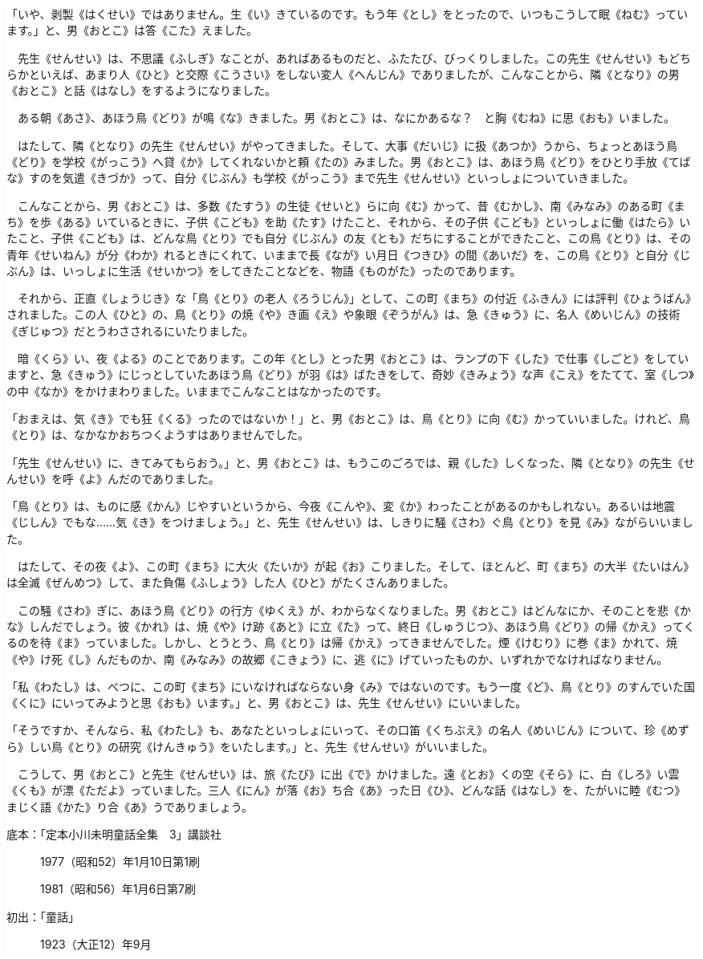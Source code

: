 「いや、剥製《はくせい》ではありません。生《い》きているのです。もう年《とし》をとったので、いつもこうして眠《ねむ》っています。」と、男《おとこ》は答《こた》えました。

　先生《せんせい》は、不思議《ふしぎ》なことが、あればあるものだと、ふたたび、びっくりしました。この先生《せんせい》もどちらかといえば、あまり人《ひと》と交際《こうさい》をしない変人《へんじん》でありましたが、こんなことから、隣《となり》の男《おとこ》と話《はなし》をするようになりました。

　ある朝《あさ》、あほう鳥《どり》が鳴《な》きました。男《おとこ》は、なにかあるな？　と胸《むね》に思《おも》いました。

　はたして、隣《となり》の先生《せんせい》がやってきました。そして、大事《だいじ》に扱《あつか》うから、ちょっとあほう鳥《どり》を学校《がっこう》へ貸《か》してくれないかと頼《たの》みました。男《おとこ》は、あほう鳥《どり》をひとり手放《てばな》すのを気遣《きづか》って、自分《じぶん》も学校《がっこう》まで先生《せんせい》といっしょについていきました。

　こんなことから、男《おとこ》は、多数《たすう》の生徒《せいと》らに向《む》かって、昔《むかし》、南《みなみ》のある町《まち》を歩《ある》いているときに、子供《こども》を助《たす》けたこと、それから、その子供《こども》といっしょに働《はたら》いたこと、子供《こども》は、どんな鳥《とり》でも自分《じぶん》の友《とも》だちにすることができたこと、この鳥《とり》は、その青年《せいねん》が分《わか》れるときにくれて、いままで長《なが》い月日《つきひ》の間《あいだ》を、この鳥《とり》と自分《じぶん》は、いっしょに生活《せいかつ》をしてきたことなどを、物語《ものがた》ったのであります。

　それから、正直《しょうじき》な「鳥《とり》の老人《ろうじん》」として、この町《まち》の付近《ふきん》には評判《ひょうばん》されました。この人《ひと》の、鳥《とり》の焼《や》き画《え》や象眼《ぞうがん》は、急《きゅう》に、名人《めいじん》の技術《ぎじゅつ》だとうわさされるにいたりました。

　暗《くら》い、夜《よる》のことであります。この年《とし》とった男《おとこ》は、ランプの下《した》で仕事《しごと》をしていますと、急《きゅう》にじっとしていたあほう鳥《どり》が羽《は》ばたきをして、奇妙《きみょう》な声《こえ》をたてて、室《しつ》の中《なか》をかけまわりました。いままでこんなことはなかったのです。

「おまえは、気《き》でも狂《くる》ったのではないか！」と、男《おとこ》は、鳥《とり》に向《む》かっていいました。けれど、鳥《とり》は、なかなかおちつくようすはありませんでした。

「先生《せんせい》に、きてみてもらおう。」と、男《おとこ》は、もうこのごろでは、親《した》しくなった、隣《となり》の先生《せんせい》を呼《よ》んだのでありました。

「鳥《とり》は、ものに感《かん》じやすいというから、今夜《こんや》、変《か》わったことがあるのかもしれない。あるいは地震《じしん》でもな……気《き》をつけましょう。」と、先生《せんせい》は、しきりに騒《さわ》ぐ鳥《とり》を見《み》ながらいいました。

　はたして、その夜《よ》、この町《まち》に大火《たいか》が起《お》こりました。そして、ほとんど、町《まち》の大半《たいはん》は全滅《ぜんめつ》して、また負傷《ふしょう》した人《ひと》がたくさんありました。

　この騒《さわ》ぎに、あほう鳥《どり》の行方《ゆくえ》が、わからなくなりました。男《おとこ》はどんなにか、そのことを悲《かな》しんだでしょう。彼《かれ》は、焼《や》け跡《あと》に立《た》って、終日《しゅうじつ》、あほう鳥《どり》の帰《かえ》ってくるのを待《ま》っていました。しかし、とうとう、鳥《とり》は帰《かえ》ってきませんでした。煙《けむり》に巻《ま》かれて、焼《や》け死《し》んだものか、南《みなみ》の故郷《こきょう》に、逃《に》げていったものか、いずれかでなければなりません。

「私《わたし》は、べつに、この町《まち》にいなければならない身《み》ではないのです。もう一度《ど》、鳥《とり》のすんでいた国《くに》にいってみようと思《おも》います。」と、男《おとこ》は、先生《せんせい》にいいました。

「そうですか、そんなら、私《わたし》も、あなたといっしょにいって、その口笛《くちぶえ》の名人《めいじん》について、珍《めずら》しい鳥《とり》の研究《けんきゅう》をいたします。」と、先生《せんせい》がいいました。

　こうして、男《おとこ》と先生《せんせい》は、旅《たび》に出《で》かけました。遠《とお》くの空《そら》に、白《しろ》い雲《くも》が漂《ただよ》っていました。三人《にん》が落《お》ち合《あ》った日《ひ》、どんな話《はなし》を、たがいに睦《むつ》まじく語《かた》り合《あ》うでありましょう。













底本：「定本小川未明童話全集　3」講談社

　　　1977（昭和52）年1月10日第1刷

　　　1981（昭和56）年1月6日第7刷

初出：「童話」

　　　1923（大正12）年9月
